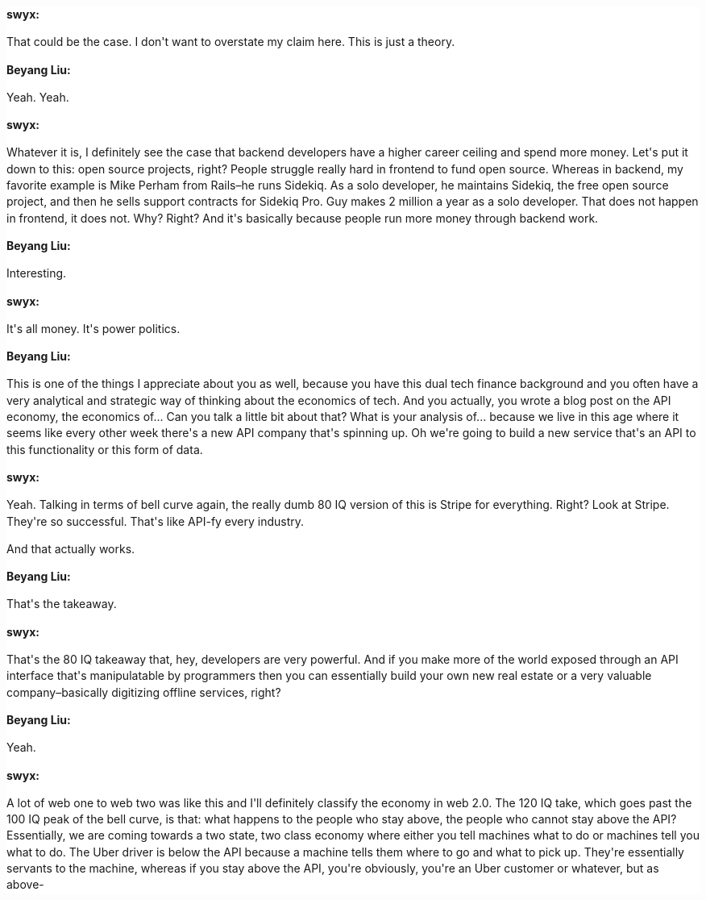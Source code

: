 **swyx:**

That could be the case. I don't want to overstate my claim here. This is just a theory.

**Beyang Liu:**

Yeah. Yeah.

**swyx:**

Whatever it is, I definitely see the case that backend developers have a higher career ceiling and spend more money. Let's put it down to this: open source projects, right? People struggle really hard in frontend to fund open source. Whereas in backend, my favorite example is Mike Perham from Rails–he runs Sidekiq. As a solo developer, he maintains Sidekiq, the free open source project, and then he sells support contracts for Sidekiq Pro. Guy makes 2 million a year as a solo developer. That does not happen in frontend, it does not. Why? Right? And it's basically because people run more money through backend work.

**Beyang Liu:**

Interesting.

**swyx:**

It's all money. It's power politics.

**Beyang Liu:**

This is one of the things I appreciate about you as well, because you have this dual tech finance background and you often have a very analytical and strategic way of thinking about the economics of tech. And you actually, you wrote a blog post on the API economy, the economics of... Can you talk a little bit about that? What is your analysis of... because we live in this age where it seems like every other week there's a new API company that's spinning up. Oh we're going to build a new service that's an API to this functionality or this form of data.

**swyx:**

Yeah. Talking in terms of bell curve again, the really dumb 80 IQ version of this is Stripe for everything. Right? Look at Stripe. They're so successful. That's like API-fy every industry.

And that actually works.

**Beyang Liu:**

That's the takeaway.

**swyx:**

That's the 80 IQ takeaway that, hey, developers are very powerful. And if you make more of the world exposed through an API interface that's manipulatable by programmers then you can essentially build your own new real estate or a very valuable company–basically digitizing offline services, right?

**Beyang Liu:**

Yeah.

**swyx:**

A lot of web one to web two was like this and I'll definitely classify the economy in web 2.0. The 120 IQ take, which goes past the 100 IQ peak of the bell curve, is that: what happens to the people who stay above, the people who cannot stay above the API? Essentially, we are coming towards a two state, two class economy where either you tell machines what to do or machines tell you what to do. The Uber driver is below the API because a machine tells them where to go and what to pick up. They're essentially servants to the machine, whereas if you stay above the API, you're obviously, you're an Uber customer or whatever, but as above-

